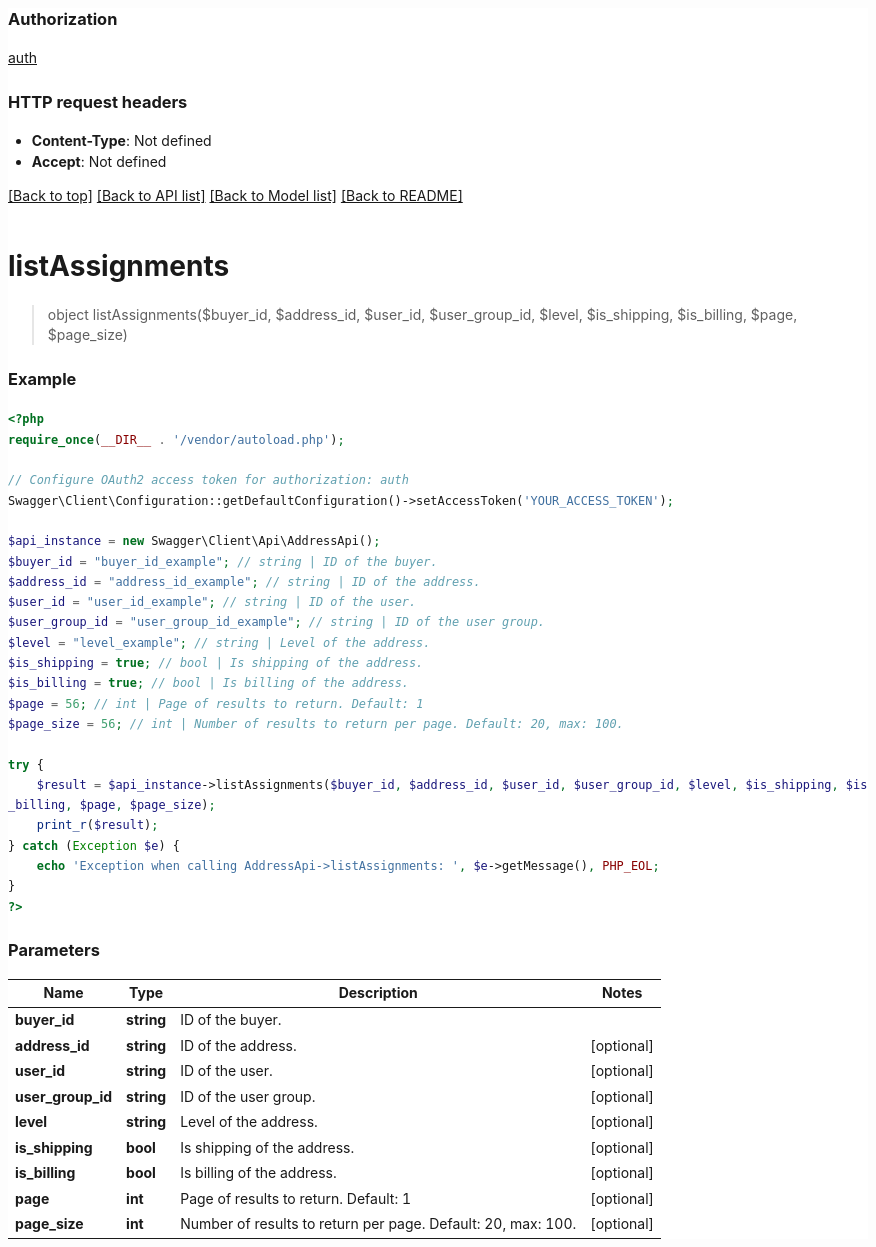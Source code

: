 ### Authorization

[auth](../../README.md#auth)

### HTTP request headers

 - **Content-Type**: Not defined
 - **Accept**: Not defined

[[Back to top]](#) [[Back to API list]](../../README.md#documentation-for-api-endpoints) [[Back to Model list]](../../README.md#documentation-for-models) [[Back to README]](../../README.md)

# **listAssignments**
> object listAssignments($buyer_id, $address_id, $user_id, $user_group_id, $level, $is_shipping, $is_billing, $page, $page_size)



### Example
```php
<?php
require_once(__DIR__ . '/vendor/autoload.php');

// Configure OAuth2 access token for authorization: auth
Swagger\Client\Configuration::getDefaultConfiguration()->setAccessToken('YOUR_ACCESS_TOKEN');

$api_instance = new Swagger\Client\Api\AddressApi();
$buyer_id = "buyer_id_example"; // string | ID of the buyer.
$address_id = "address_id_example"; // string | ID of the address.
$user_id = "user_id_example"; // string | ID of the user.
$user_group_id = "user_group_id_example"; // string | ID of the user group.
$level = "level_example"; // string | Level of the address.
$is_shipping = true; // bool | Is shipping of the address.
$is_billing = true; // bool | Is billing of the address.
$page = 56; // int | Page of results to return. Default: 1
$page_size = 56; // int | Number of results to return per page. Default: 20, max: 100.

try {
    $result = $api_instance->listAssignments($buyer_id, $address_id, $user_id, $user_group_id, $level, $is_shipping, $is_billing, $page, $page_size);
    print_r($result);
} catch (Exception $e) {
    echo 'Exception when calling AddressApi->listAssignments: ', $e->getMessage(), PHP_EOL;
}
?>
```

### Parameters

Name | Type | Description  | Notes
------------- | ------------- | ------------- | -------------
 **buyer_id** | **string**| ID of the buyer. |
 **address_id** | **string**| ID of the address. | [optional]
 **user_id** | **string**| ID of the user. | [optional]
 **user_group_id** | **string**| ID of the user group. | [optional]
 **level** | **string**| Level of the address. | [optional]
 **is_shipping** | **bool**| Is shipping of the address. | [optional]
 **is_billing** | **bool**| Is billing of the address. | [optional]
 **page** | **int**| Page of results to return. Default: 1 | [optional]
 **page_size** | **int**| Number of results to return per page. Default: 20, max: 100. | [optional]
